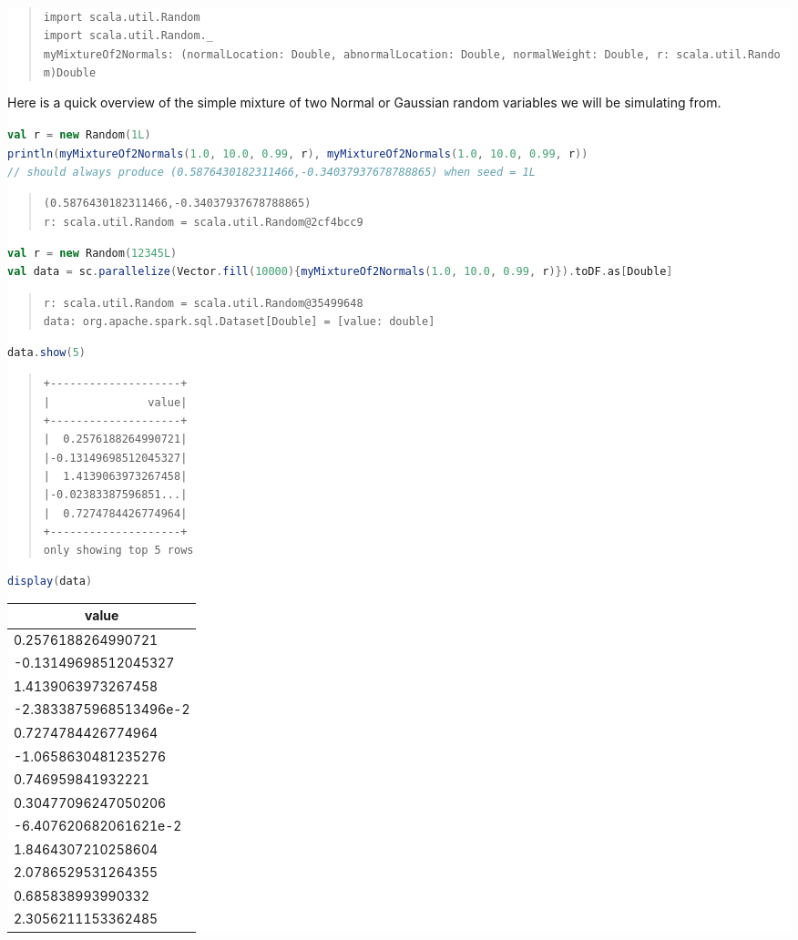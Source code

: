>     import scala.util.Random
>     import scala.util.Random._
>     myMixtureOf2Normals: (normalLocation: Double, abnormalLocation: Double, normalWeight: Double, r: scala.util.Random)Double

Here is a quick overview of the simple mixture of two Normal or Gaussian random variables we will be simulating from.

``` scala
val r = new Random(1L)
println(myMixtureOf2Normals(1.0, 10.0, 0.99, r), myMixtureOf2Normals(1.0, 10.0, 0.99, r))
// should always produce (0.5876430182311466,-0.34037937678788865) when seed = 1L
```

>     (0.5876430182311466,-0.34037937678788865)
>     r: scala.util.Random = scala.util.Random@2cf4bcc9

``` scala
val r = new Random(12345L)
val data = sc.parallelize(Vector.fill(10000){myMixtureOf2Normals(1.0, 10.0, 0.99, r)}).toDF.as[Double]
```

>     r: scala.util.Random = scala.util.Random@35499648
>     data: org.apache.spark.sql.Dataset[Double] = [value: double]

``` scala
data.show(5)
```

>     +--------------------+
>     |               value|
>     +--------------------+
>     |  0.2576188264990721|
>     |-0.13149698512045327|
>     |  1.4139063973267458|
>     |-0.02383387596851...|
>     |  0.7274784426774964|
>     +--------------------+
>     only showing top 5 rows

``` scala
display(data)
```

| value                  |
|------------------------|
| 0.2576188264990721     |
| -0.13149698512045327   |
| 1.4139063973267458     |
| -2.3833875968513496e-2 |
| 0.7274784426774964     |
| -1.0658630481235276    |
| 0.746959841932221      |
| 0.30477096247050206    |
| -6.407620682061621e-2  |
| 1.8464307210258604     |
| 2.0786529531264355     |
| 0.685838993990332      |
| 2.3056211153362485     |